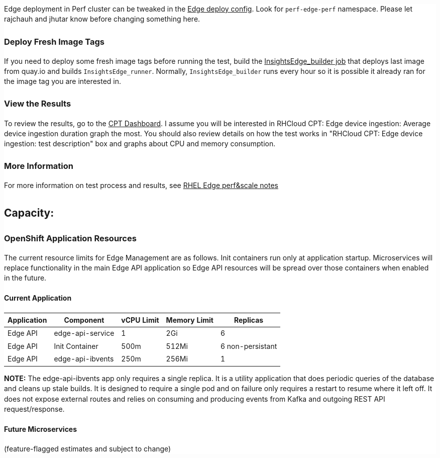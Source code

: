 Edge deployment in Perf cluster can be tweaked in the [Edge deploy config](https://gitlab.cee.redhat.com/service/app-interface/-/blob/master/data/services/insights/edge/deploy.yml). Look for `perf-edge-perf` namespace. Please let rajchauh and jhutar know before changing something here.

### Deploy Fresh Image Tags

If you need to deploy some fresh image tags before running the test, build the [InsightsEdge_builder job](https://master-jenkins-csb-perf.apps.ocp-c1.prod.psi.redhat.com/view/Insights_CPT/job/InsightsEdge_builder/) that deploys last image from quay.io and builds `InsightsEdge_runner`. Normally, `InsightsEdge_builder` runs every hour so it is possible it already ran for the image tag you are interested in.

### View the Results

To review the results, go to the [CPT Dashboard](http://kibana.intlab.perf-infra.lab.eng.rdu2.redhat.com/app/dashboards#/view/ac0477e0-3fc3-11ed-bceb-dd413e7b6847). I assume you will be interested in RHCloud CPT: Edge device ingestion: Average device ingestion duration graph the most. You should also review details on how the test works in "RHCloud CPT: Edge device ingestion: test description" box and graphs about CPU and memory consumption.

### More Information

For more information on test process and results, see [RHEL Edge perf&scale notes](https://docs.google.com/document/d/1VMg_TC-ican_NDrg4cfpbeohgtYKKhFD7r0sSyqeck8/edit%23heading%3Dh.muehff6ryz4&sa=D&source=docs&ust=1670796512789632&usg=AOvVaw2DktfkeLaHtuyhg0On9hXZ)


## Capacity: 

### OpenShift Application Resources
The current resource limits for Edge Management are as follows.
Init containers run only at application startup.
Microservices will replace functionality in the main Edge API application so Edge API resources will be spread over those containers when enabled in the future.

#### Current Application

| Application      | Component |vCPU Limit | Memory Limit | Replicas |
| ----------- | ----------- | ----------- | ----------- | ----------- |
| Edge API      | edge-api-service       | 1 | 2Gi | 6 |
| Edge API      | Init Container       | 500m | 512Mi | 6 non-persistant |
| Edge API      | edge-api-ibvents       | 250m | 256Mi | 1 |

**NOTE:** The edge-api-ibvents app only requires a single replica. It is a utility application that does periodic queries of the database and cleans up stale builds. It is designed to require a single pod and on failure only requires a restart to resume where it left off. It does not expose external routes and relies on consuming and producing events from Kafka and outgoing REST API request/response.

#### Future Microservices
(feature-flagged estimates and subject to change)
